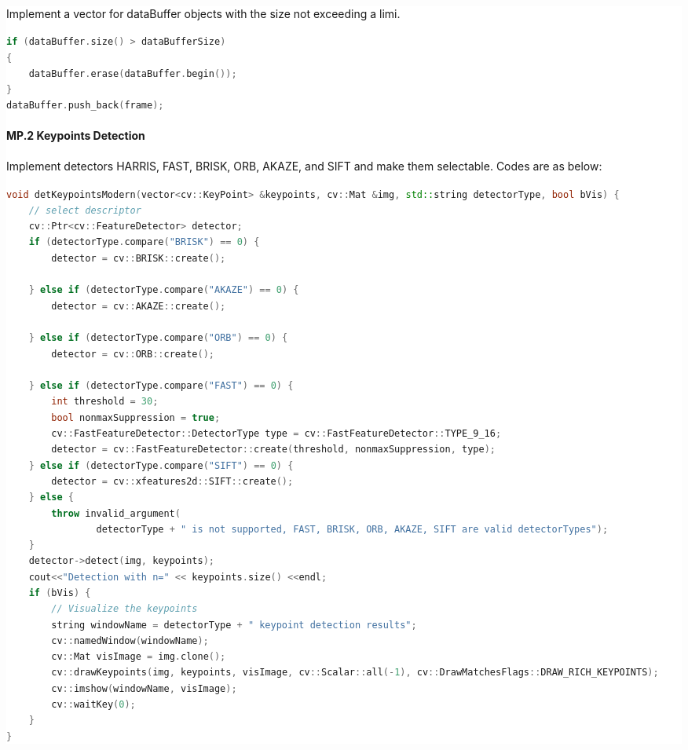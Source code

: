 Implement a vector for dataBuffer objects with the size not exceeding a limi.

```c++
if (dataBuffer.size() > dataBufferSize) 
{
	dataBuffer.erase(dataBuffer.begin());
}
dataBuffer.push_back(frame);
```



#### MP.2 Keypoints Detection

Implement detectors HARRIS, FAST, BRISK, ORB, AKAZE, and SIFT and make them selectable. Codes are as below:

```c++
void detKeypointsModern(vector<cv::KeyPoint> &keypoints, cv::Mat &img, std::string detectorType, bool bVis) {
    // select descriptor
    cv::Ptr<cv::FeatureDetector> detector;
    if (detectorType.compare("BRISK") == 0) {
        detector = cv::BRISK::create();

    } else if (detectorType.compare("AKAZE") == 0) {
        detector = cv::AKAZE::create();

    } else if (detectorType.compare("ORB") == 0) {
        detector = cv::ORB::create();

    } else if (detectorType.compare("FAST") == 0) {
        int threshold = 30;
        bool nonmaxSuppression = true;
        cv::FastFeatureDetector::DetectorType type = cv::FastFeatureDetector::TYPE_9_16;
        detector = cv::FastFeatureDetector::create(threshold, nonmaxSuppression, type);
    } else if (detectorType.compare("SIFT") == 0) {
        detector = cv::xfeatures2d::SIFT::create();
    } else {
        throw invalid_argument(
                detectorType + " is not supported, FAST, BRISK, ORB, AKAZE, SIFT are valid detectorTypes");
    }
    detector->detect(img, keypoints);
    cout<<"Detection with n=" << keypoints.size() <<endl;
    if (bVis) {
        // Visualize the keypoints
        string windowName = detectorType + " keypoint detection results";
        cv::namedWindow(windowName);
        cv::Mat visImage = img.clone();
        cv::drawKeypoints(img, keypoints, visImage, cv::Scalar::all(-1), cv::DrawMatchesFlags::DRAW_RICH_KEYPOINTS);
        cv::imshow(windowName, visImage);
        cv::waitKey(0);
    }
}
```
